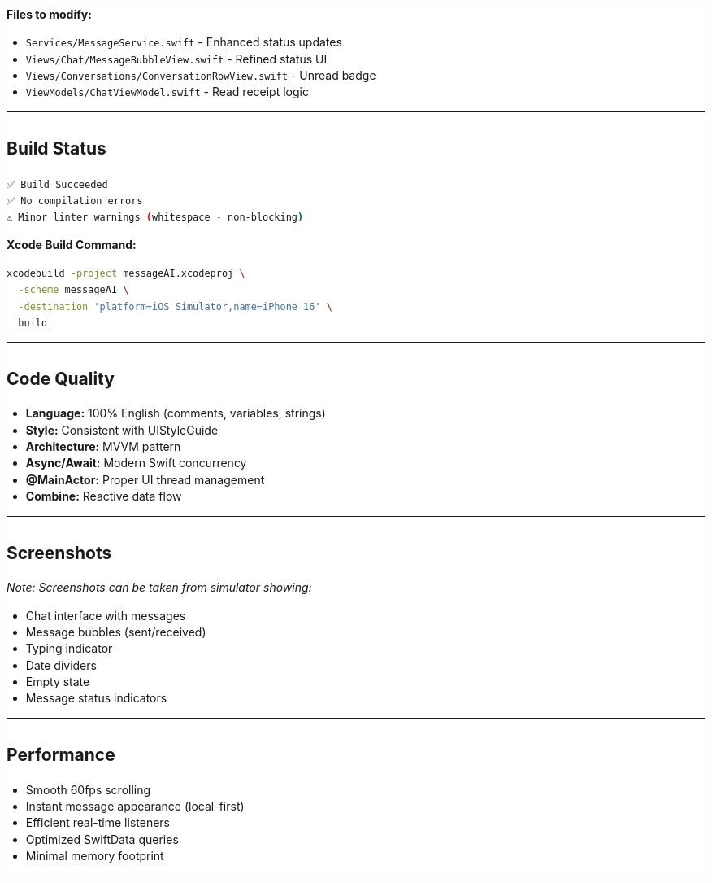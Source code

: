 **Files to modify:**
- `Services/MessageService.swift` - Enhanced status updates
- `Views/Chat/MessageBubbleView.swift` - Refined status UI
- `Views/Conversations/ConversationRowView.swift` - Unread badge
- `ViewModels/ChatViewModel.swift` - Read receipt logic

---

## Build Status

```bash
✅ Build Succeeded
✅ No compilation errors
⚠️ Minor linter warnings (whitespace - non-blocking)
```

**Xcode Build Command:**
```bash
xcodebuild -project messageAI.xcodeproj \
  -scheme messageAI \
  -destination 'platform=iOS Simulator,name=iPhone 16' \
  build
```

---

## Code Quality

- **Language:** 100% English (comments, variables, strings)
- **Style:** Consistent with UIStyleGuide
- **Architecture:** MVVM pattern
- **Async/Await:** Modern Swift concurrency
- **@MainActor:** Proper UI thread management
- **Combine:** Reactive data flow

---

## Screenshots

*Note: Screenshots can be taken from simulator showing:*
- Chat interface with messages
- Message bubbles (sent/received)
- Typing indicator
- Date dividers
- Empty state
- Message status indicators

---

## Performance

- Smooth 60fps scrolling
- Instant message appearance (local-first)
- Efficient real-time listeners
- Optimized SwiftData queries
- Minimal memory footprint

---